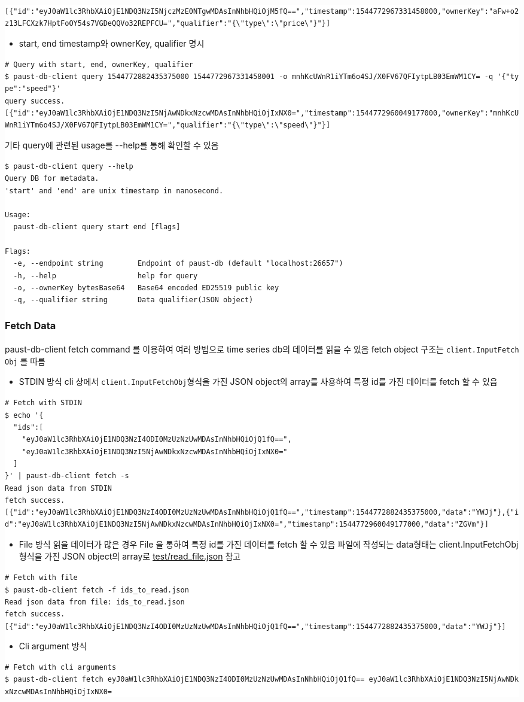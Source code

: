 ```
[{"id":"eyJ0aW1lc3RhbXAiOjE1NDQ3NzI5NjczMzE0NTgwMDAsInNhbHQiOjM5fQ==","timestamp":1544772967331458000,"ownerKey":"aFw+o2z13LFCXzk7HptFoOY54s7VGDeQQVo32REPFCU=","qualifier":"{\"type\":\"price\"}"}]
```
- start, end timestamp와 ownerKey, qualifier 명시
```
# Query with start, end, ownerKey, qualifier
$ paust-db-client query 1544772882435375000 1544772967331458001 -o mnhKcUWnR1iYTm6o4SJ/X0FV67QFIytpLB03EmWM1CY= -q '{"type":"speed"}'
query success.
[{"id":"eyJ0aW1lc3RhbXAiOjE1NDQ3NzI5NjAwNDkxNzcwMDAsInNhbHQiOjIxNX0=","timestamp":1544772960049177000,"ownerKey":"mnhKcUWnR1iYTm6o4SJ/X0FV67QFIytpLB03EmWM1CY=","qualifier":"{\"type\":\"speed\"}"}]
```

기타 query에 관련된 usage를 --help를 통해 확인할 수 있음
```
$ paust-db-client query --help
Query DB for metadata.
'start' and 'end' are unix timestamp in nanosecond.

Usage:
  paust-db-client query start end [flags]

Flags:
  -e, --endpoint string        Endpoint of paust-db (default "localhost:26657")
  -h, --help                   help for query
  -o, --ownerKey bytesBase64   Base64 encoded ED25519 public key
  -q, --qualifier string       Data qualifier(JSON object)
```

### Fetch Data
paust-db-client fetch command 를 이용하여 여러 방법으로 time series db의 데이터를 읽을 수 있음
fetch object 구조는 `client.InputFetchObj` 를 따름
- STDIN 방식
cli 상에서 `client.InputFetchObj`형식을 가진 JSON object의 array를 사용하여 특정 id를 가진 데이터를 fetch 할 수 있음
```
# Fetch with STDIN
$ echo '{
  "ids":[
    "eyJ0aW1lc3RhbXAiOjE1NDQ3NzI4ODI0MzUzNzUwMDAsInNhbHQiOjQ1fQ==",
    "eyJ0aW1lc3RhbXAiOjE1NDQ3NzI5NjAwNDkxNzcwMDAsInNhbHQiOjIxNX0="
  ]
}' | paust-db-client fetch -s
Read json data from STDIN
fetch success.
[{"id":"eyJ0aW1lc3RhbXAiOjE1NDQ3NzI4ODI0MzUzNzUwMDAsInNhbHQiOjQ1fQ==","timestamp":1544772882435375000,"data":"YWJj"},{"id":"eyJ0aW1lc3RhbXAiOjE1NDQ3NzI5NjAwNDkxNzcwMDAsInNhbHQiOjIxNX0=","timestamp":1544772960049177000,"data":"ZGVm"}]
```
- File 방식
읽을 데이터가 많은 경우 File 을 통하여 특정 id를 가진 데이터를 fetch 할 수 있음 
파일에 작성되는 data형태는 client.InputFetchObj형식을 가진 JSON object의 array로 [test/read_file.json](https://github.com/paust-team/paust-db/blob/master/test/read_file.json) 참고
```
# Fetch with file
$ paust-db-client fetch -f ids_to_read.json
Read json data from file: ids_to_read.json
fetch success.
[{"id":"eyJ0aW1lc3RhbXAiOjE1NDQ3NzI4ODI0MzUzNzUwMDAsInNhbHQiOjQ1fQ==","timestamp":1544772882435375000,"data":"YWJj"}]
```
- Cli argument 방식
```
# Fetch with cli arguments
$ paust-db-client fetch eyJ0aW1lc3RhbXAiOjE1NDQ3NzI4ODI0MzUzNzUwMDAsInNhbHQiOjQ1fQ== eyJ0aW1lc3RhbXAiOjE1NDQ3NzI5NjAwNDkxNzcwMDAsInNhbHQiOjIxNX0=
```